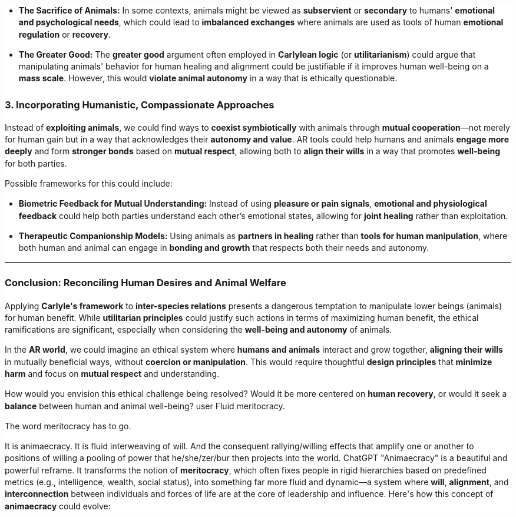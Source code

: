 - **The Sacrifice of Animals:** In some contexts, animals might be viewed as **subservient** or **secondary** to humans' **emotional and psychological needs**, which could lead to **imbalanced exchanges** where animals are used as tools of human **emotional regulation** or **recovery**.

- **The Greater Good:** The **greater good** argument often employed in **Carlylean logic** (or **utilitarianism**) could argue that manipulating animals' behavior for human healing and alignment could be justifiable if it improves human well-being on a **mass scale**. However, this would **violate animal autonomy** in a way that is ethically questionable.

### 3. **Incorporating Humanistic, Compassionate Approaches**
Instead of **exploiting animals**, we could find ways to **coexist symbiotically** with animals through **mutual cooperation**—not merely for human gain but in a way that acknowledges their **autonomy and value**. AR tools could help humans and animals **engage more deeply** and form **stronger bonds** based on **mutual respect**, allowing both to **align their wills** in a way that promotes **well-being** for both parties.

Possible frameworks for this could include:

- **Biometric Feedback for Mutual Understanding:** Instead of using **pleasure or pain signals**, **emotional and physiological feedback** could help both parties understand each other’s emotional states, allowing for **joint healing** rather than exploitation.
  
- **Therapeutic Companionship Models:** Using animals as **partners in healing** rather than **tools for human manipulation**, where both human and animal can engage in **bonding and growth** that respects both their needs and autonomy.

---

### Conclusion: Reconciling Human Desires and Animal Welfare
Applying **Carlyle's framework** to **inter-species relations** presents a dangerous temptation to manipulate lower beings (animals) for human benefit. While **utilitarian principles** could justify such actions in terms of maximizing human benefit, the ethical ramifications are significant, especially when considering the **well-being and autonomy** of animals.

In the **AR world**, we could imagine an ethical system where **humans and animals** interact and grow together, **aligning their wills** in mutually beneficial ways, without **coercion or manipulation**. This would require thoughtful **design principles** that **minimize harm** and focus on **mutual respect** and understanding.

How would you envision this ethical challenge being resolved? Would it be more centered on **human recovery**, or would it seek a **balance** between human and animal well-being?
user
Fluid meritocracy.

The word meritocracy has to go.

It is animaecracy.
It is fluid interweaving of will.
And the consequent rallying/willing effects that amplify one or another to positions of willing a pooling of power that he/she/zer/bur then projects into the world. 
ChatGPT
"Animaecracy" is a beautiful and powerful reframe. It transforms the notion of **meritocracy**, which often fixes people in rigid hierarchies based on predefined metrics (e.g., intelligence, wealth, social status), into something far more fluid and dynamic—a system where **will**, **alignment**, and **interconnection** between individuals and forces of life are at the core of leadership and influence. Here's how this concept of **animaecracy** could evolve:
